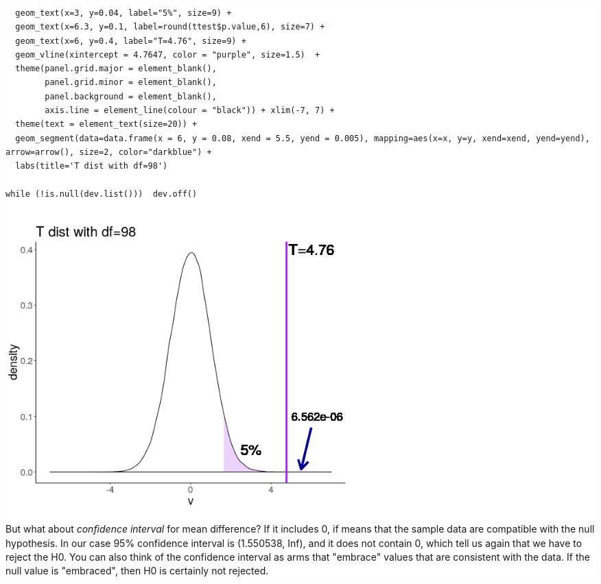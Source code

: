 ```{r}
  geom_text(x=3, y=0.04, label="5%", size=9) +
  geom_text(x=6.3, y=0.1, label=round(ttest$p.value,6), size=7) + 
  geom_text(x=6, y=0.4, label="T=4.76", size=9) + 
  geom_vline(xintercept = 4.7647, color = "purple", size=1.5)  + 
  theme(panel.grid.major = element_blank(), 
        panel.grid.minor = element_blank(),
        panel.background = element_blank(), 
        axis.line = element_line(colour = "black")) + xlim(-7, 7) + 
  theme(text = element_text(size=20)) +
  geom_segment(data=data.frame(x = 6, y = 0.08, xend = 5.5, yend = 0.005), mapping=aes(x=x, y=y, xend=xend, yend=yend), arrow=arrow(), size=2, color="darkblue") +
  labs(title='T dist with df=98') 

while (!is.null(dev.list()))  dev.off()


```

<img src="https://github.com/triasteran/Data-Science-For-Life-Science/blob/master/Statistics_and_Math_in_R/pictures/ttest2.png" alt="drawing" width="500"/> 

But what about <i>confidence interval</i> for mean difference?
If it includes 0, if means that the sample data are compatible with the null hypothesis. 
In our case 95% confidence interval is (1.550538, Inf), and it does not contain 0, which tell us again that we have to reject the H0. You can also think of the confidence interval as arms that "embrace" values that are consistent with the data. If the null value is "embraced", then H0 is certainly not rejected. 
